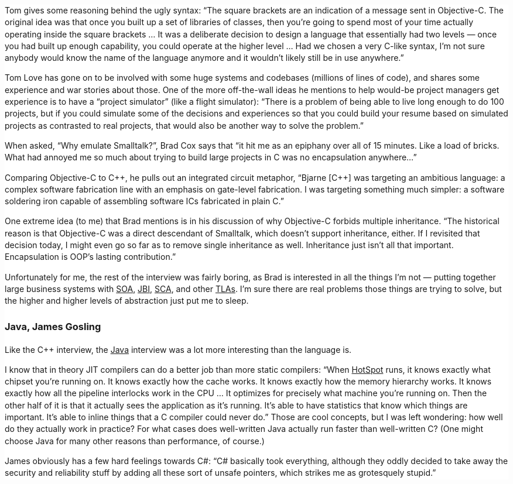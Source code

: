 <p>Tom gives some reasoning behind the ugly syntax: “The square brackets are an indication of a message sent in Objective-C. The original idea was that once you built up a set of libraries of classes, then you’re going to spend most of your time actually operating inside the square brackets … It was a deliberate decision to design a language that essentially had two levels — once you had built up enough capability, you could operate at the higher level … Had we chosen a very C-like syntax, I’m not sure anybody would know the name of the language anymore and it wouldn’t likely still be in use anywhere.”</p>

<p>Tom Love has gone on to be involved with some huge systems and codebases (millions of lines of code), and shares some experience and war stories about those. One of the more off-the-wall ideas he mentions to help would-be project managers get experience is to have a “project simulator” (like a flight simulator): “There is a problem of being able to live long enough to do 100 projects, but if you could simulate some of the decisions and experiences so that you could build your resume based on simulated projects as contrasted to real projects, that would also be another way to solve the problem.”</p>

<p>When asked, “Why emulate Smalltalk?”, Brad Cox says that “it hit me as an epiphany over all of 15 minutes. Like a load of bricks. What had annoyed me so much about trying to build large projects in C was no encapsulation anywhere…”</p>

<p>Comparing Objective-C to C++, he pulls out an integrated circuit metaphor, “Bjarne [C++] was targeting an ambitious language: a complex software fabrication line with an emphasis on gate-level fabrication. I was targeting something much simpler: a software soldering iron capable of assembling software ICs fabricated in plain C.”</p>

<p>One extreme idea (to me) that Brad mentions is in his discussion of why Objective-C forbids multiple inheritance. “The historical reason is that Objective-C was a direct descendant of Smalltalk, which doesn’t support inheritance, either. If I revisited that decision today, I might even go so far as to remove single inheritance as well. Inheritance just isn’t all that important. Encapsulation is OOP’s lasting contribution.”</p>

<p>Unfortunately for me, the rest of the interview was fairly boring, as Brad is interested in all the things I’m not — putting together large business systems with <a href="http://en.wikipedia.org/wiki/Service-oriented_architecture">SOA</a>, <a href="http://en.wikipedia.org/wiki/Java_Business_Integration">JBI</a>, <a href="http://en.wikipedia.org/wiki/Service_Component_Architecture">SCA</a>, and other <a href="http://en.wikipedia.org/wiki/Three-letter_acronym">TLAs</a>. I’m sure there are real problems those things are trying to solve, but the higher and higher levels of abstraction just put me to sleep.</p>

<h3 id="java">Java, James Gosling</h3>

<p>Like the C++ interview, the <a href="http://en.wikipedia.org/wiki/Java_(programming_language)">Java</a> interview was a lot more interesting than the language is.</p>

<p>I know that in theory JIT compilers can do a better job than more static compilers: “When <a href="http://en.wikipedia.org/wiki/HotSpot">HotSpot</a> runs, it knows exactly what chipset you’re running on. It knows exactly how the cache works. It knows exactly how the memory hierarchy works. It knows exactly how all the pipeline interlocks work in the CPU … It optimizes for precisely what machine you’re running on. Then the other half of it is that it actually sees the application as it’s running. It’s able to have statistics that know which things are important. It’s able to inline things that a C compiler could never do.” Those are cool concepts, but I was left wondering: how well do they actually work in practice? For what cases does well-written Java actually run faster than well-written C? (One might choose Java for many other reasons than performance, of course.)</p>

<p>James obviously has a few hard feelings towards C#: “C# basically took everything, although they oddly decided to take away the security and reliability stuff by adding all these sort of unsafe pointers, which strikes me as grotesquely stupid.”</p>

